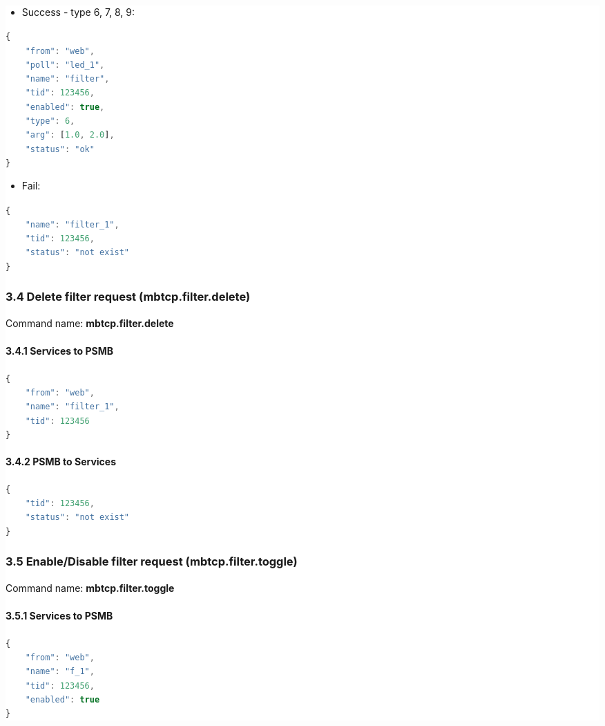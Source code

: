 - Success - type 6, 7, 8, 9:

```JavaScript
{
    "from": "web",
    "poll": "led_1",
    "name": "filter",
    "tid": 123456,
    "enabled": true,
    "type": 6,
    "arg": [1.0, 2.0],
    "status": "ok"
}
```

- Fail:

```JavaScript
{
    "name": "filter_1",
    "tid": 123456,
    "status": "not exist"
}
```

### 3.4 Delete filter request (**mbtcp.filter.delete**)

Command name: **mbtcp.filter.delete**

#### 3.4.1 Services to PSMB

```JavaScript
{
    "from": "web",
    "name": "filter_1",
    "tid": 123456
}
```

#### 3.4.2 PSMB to Services

```JavaScript
{
    "tid": 123456,
    "status": "not exist"
}
```

### 3.5 Enable/Disable filter request (**mbtcp.filter.toggle**)

Command name: **mbtcp.filter.toggle**

#### 3.5.1 Services to PSMB

```JavaScript
{
    "from": "web",
    "name": "f_1",
    "tid": 123456,
    "enabled": true
}
```
